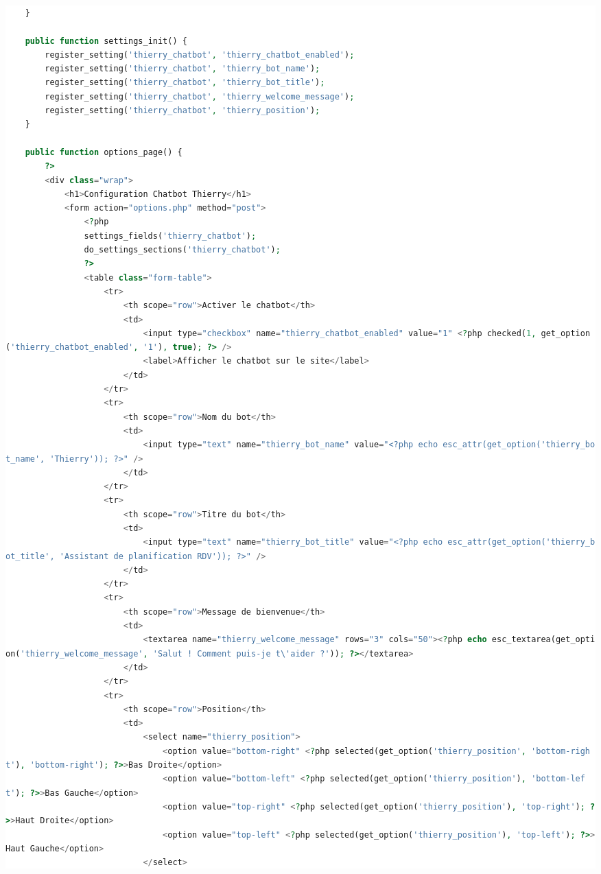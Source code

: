 ```php
    }
    
    public function settings_init() {
        register_setting('thierry_chatbot', 'thierry_chatbot_enabled');
        register_setting('thierry_chatbot', 'thierry_bot_name');
        register_setting('thierry_chatbot', 'thierry_bot_title');
        register_setting('thierry_chatbot', 'thierry_welcome_message');
        register_setting('thierry_chatbot', 'thierry_position');
    }
    
    public function options_page() {
        ?>
        <div class="wrap">
            <h1>Configuration Chatbot Thierry</h1>
            <form action="options.php" method="post">
                <?php
                settings_fields('thierry_chatbot');
                do_settings_sections('thierry_chatbot');
                ?>
                <table class="form-table">
                    <tr>
                        <th scope="row">Activer le chatbot</th>
                        <td>
                            <input type="checkbox" name="thierry_chatbot_enabled" value="1" <?php checked(1, get_option('thierry_chatbot_enabled', '1'), true); ?> />
                            <label>Afficher le chatbot sur le site</label>
                        </td>
                    </tr>
                    <tr>
                        <th scope="row">Nom du bot</th>
                        <td>
                            <input type="text" name="thierry_bot_name" value="<?php echo esc_attr(get_option('thierry_bot_name', 'Thierry')); ?>" />
                        </td>
                    </tr>
                    <tr>
                        <th scope="row">Titre du bot</th>
                        <td>
                            <input type="text" name="thierry_bot_title" value="<?php echo esc_attr(get_option('thierry_bot_title', 'Assistant de planification RDV')); ?>" />
                        </td>
                    </tr>
                    <tr>
                        <th scope="row">Message de bienvenue</th>
                        <td>
                            <textarea name="thierry_welcome_message" rows="3" cols="50"><?php echo esc_textarea(get_option('thierry_welcome_message', 'Salut ! Comment puis-je t\'aider ?')); ?></textarea>
                        </td>
                    </tr>
                    <tr>
                        <th scope="row">Position</th>
                        <td>
                            <select name="thierry_position">
                                <option value="bottom-right" <?php selected(get_option('thierry_position', 'bottom-right'), 'bottom-right'); ?>>Bas Droite</option>
                                <option value="bottom-left" <?php selected(get_option('thierry_position'), 'bottom-left'); ?>>Bas Gauche</option>
                                <option value="top-right" <?php selected(get_option('thierry_position'), 'top-right'); ?>>Haut Droite</option>
                                <option value="top-left" <?php selected(get_option('thierry_position'), 'top-left'); ?>>Haut Gauche</option>
                            </select>
```